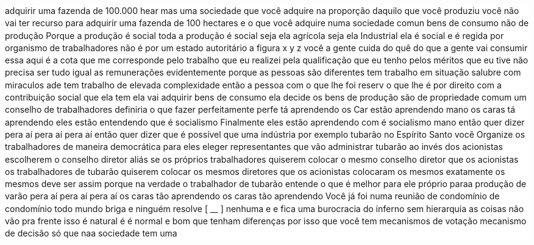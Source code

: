 adquirir uma fazenda de 100.000 hear mas
uma sociedade que você adquire na
proporção daquilo que você produziu você
não vai ter recurso para adquirir uma
fazenda de 100 hectares e o que você
adquire numa sociedade comun bens de
consumo não de produção Porque a
produção é social toda a produção é
social seja ela agrícola seja ela
Industrial ela é social e é regida por
organismo de trabalhadores não é por um
estado autoritário a figura x y z você a
gente cuida do quê do que a gente vai
consumir essa aqui é a cota que me
corresponde pelo trabalho que eu
realizei pela qualificação que eu tenho
pelos méritos que eu tive não precisa
ser tudo igual as remunerações
evidentemente porque as pessoas são
diferentes tem trabalho em situação
salubre com miraculos ade tem trabalho
de elevada complexidade então a pessoa
com o que lhe foi reserv o que lhe é por
direito com a contribuição social que
ela tem ela vai adquirir bens de consumo
ela decide os bens de produção são de
propriedade comum um conselho de
trabalhadores definiria o que fazer
perfeitamente
perfe tá
aprendendo os Car estão aprendendo mano
os caras tá aprendendo eles estão
entendendo que é socialismo
Finalmente eles estão aprendendo com é
socialismo mano então quer
dizer pera aí pera aí pera aí então quer
dizer que é possível que uma
indústria por
exemplo tubarão no Espírito Santo você
Organize os trabalhadores de maneira
democrática para eles eleger
representantes que vão administrar
tubarão ao invés dos acionistas
escolherem o conselho diretor aliás se
os próprios trabalhadores quiserem
colocar o mesmo conselho diretor que os
acionistas os trabalhadores de tubarão
quiserem colocar os mesmos diretores que
os acionistas colocaram os mesmos
exatamente os mesmos deve ser assim
porque na verdade o trabalhador de
tubarão entende o que é melhor para ele
próprio paraa produção de
varão pera aí pera aí pera
aí os caras tão aprendendo os caras tão
aprendendo Você já foi numa reunião de
condomínio de condomínio todo mundo
briga e ninguém resolve [ __ ] nenhuma e
e fica uma burocracia do inferno sem
hierarquia as coisas não vão pra frente
isso é natural é é normal e bom que
tenham diferenças por isso que você tem
mecanismos de votação mecanismo de
decisão só que naa sociedade tem uma
